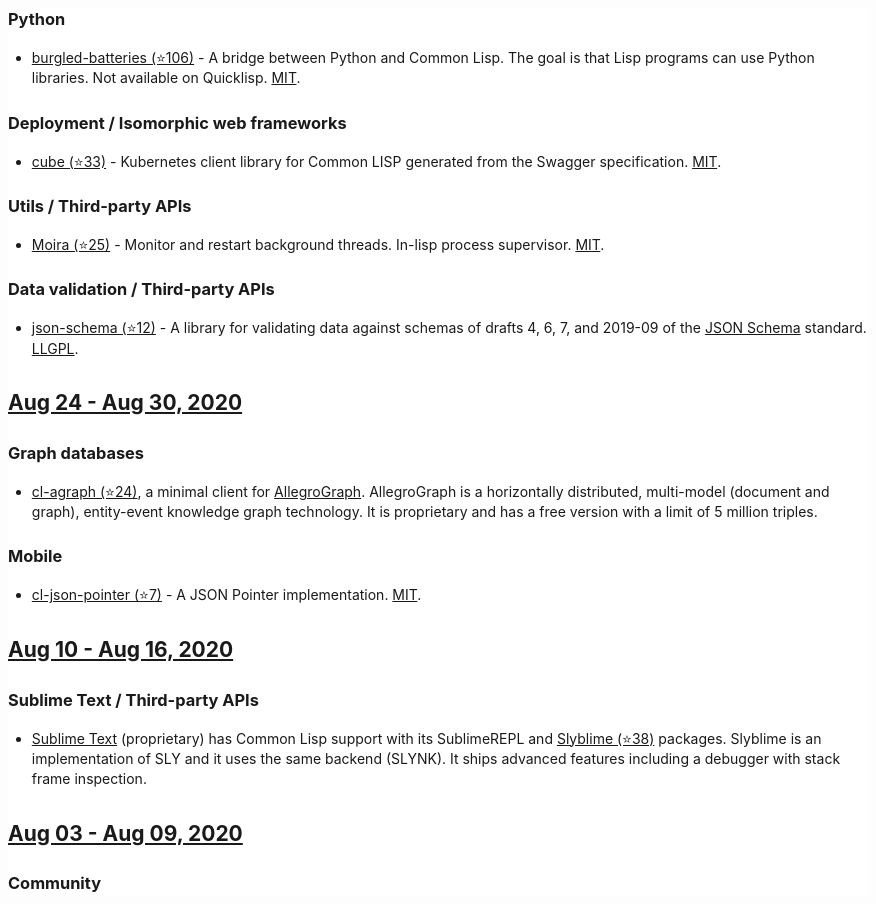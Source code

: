### Python

*   [burgled-batteries (⭐106)](https://github.com/pinterface/burgled-batteries) - A bridge between Python and Common Lisp. The goal is that Lisp programs can use Python libraries. Not available on Quicklisp. [MIT](https://opensource.org/licenses/MIT).

### Deployment / Isomorphic web frameworks

*   [cube (⭐33)](https://github.com/xh4/cube) - Kubernetes client library for Common LISP generated from the Swagger specification. [MIT](https://opensource.org/licenses/MIT).

### Utils / Third-party APIs

*   [Moira (⭐25)](https://github.com/TBRSS/moira) -  Monitor and restart background threads. In-lisp process supervisor. [MIT](https://opensource.org/licenses/MIT).

### Data validation / Third-party APIs

*   [json-schema (⭐12)](https://github.com/fisxoj/json-schema) - A library for validating data against schemas of drafts 4, 6, 7, and 2019-09 of the [JSON Schema](https://json-schema.org/) standard. [LLGPL](http://opensource.franz.com/preamble.html).

## [Aug 24 - Aug 30, 2020](/content/2020/34/README.md)

### Graph databases

*   [cl-agraph (⭐24)](https://github.com/vseloved/cl-agraph), a minimal client for [AllegroGraph](https://allegrograph.com/). AllegroGraph is a horizontally distributed, multi-model (document and graph), entity-event knowledge graph technology. It is proprietary and has a free version with a limit of 5 million triples.

### Mobile

*   [cl-json-pointer (⭐7)](https://github.com/y2q-actionman/cl-json-pointer) - A JSON Pointer implementation. [MIT](https://opensource.org/licenses/MIT).

## [Aug 10 - Aug 16, 2020](/content/2020/32/README.md)

### Sublime Text / Third-party APIs

*   [Sublime Text](http://www.sublimetext.com/3) (proprietary) has
    Common Lisp support with its SublimeREPL and
    [Slyblime (⭐38)](https://github.com/s-clerc/slyblime) packages. Slyblime
    is an implementation of SLY and it uses the same backend (SLYNK). It
    ships advanced features including a debugger with stack frame
    inspection.

## [Aug 03 - Aug 09, 2020](/content/2020/31/README.md)

### Community

